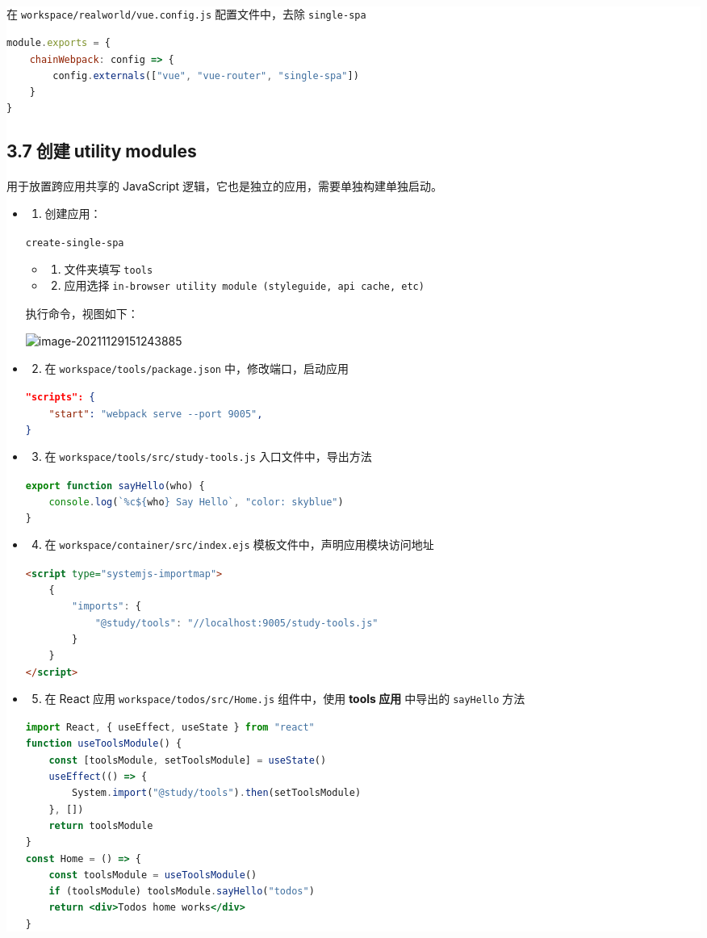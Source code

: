   在 `workspace/realworld/vue.config.js` 配置文件中，去除 `single-spa`

  ```js
  module.exports = {
      chainWebpack: config => {
          config.externals(["vue", "vue-router", "single-spa"])
      }
  }
  ```

## 3.7 创建 utility modules

用于放置跨应用共享的 JavaScript 逻辑，它也是独立的应用，需要单独构建单独启动。

* 1. 创建应用：

  ```powershell
  create-single-spa
  ```

  * 1. 文件夹填写 `tools`
  * 2. 应用选择 `in-browser utility module (styleguide, api cache, etc)`

  执行命令，视图如下：

  ![image-20211129151243885](F:\LaGou\07-module\01-min-module\assets\14.png)

* 2. 在 `workspace/tools/package.json` 中，修改端口，启动应用

  ```json
  "scripts": {
      "start": "webpack serve --port 9005",
  }
  ```

* 3. 在 `workspace/tools/src/study-tools.js` 入口文件中，导出方法

  ```js
  export function sayHello(who) {
      console.log(`%c${who} Say Hello`, "color: skyblue")
  }
  ```

* 4. 在 `workspace/container/src/index.ejs` 模板文件中，声明应用模块访问地址

  ```html
  <script type="systemjs-importmap">
      {
          "imports": {
              "@study/tools": "//localhost:9005/study-tools.js"
          }
      }
  </script>
  ```

* 5. 在 React 应用 `workspace/todos/src/Home.js` 组件中，使用 **tools 应用** 中导出的 `sayHello` 方法

  ```jsx
  import React, { useEffect, useState } from "react"
  function useToolsModule() {
      const [toolsModule, setToolsModule] = useState()
      useEffect(() => {
          System.import("@study/tools").then(setToolsModule)
      }, [])
      return toolsModule
  }
  const Home = () => {
      const toolsModule = useToolsModule()
      if (toolsModule) toolsModule.sayHello("todos")
      return <div>Todos home works</div>
  }
  ```